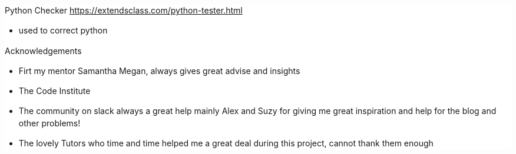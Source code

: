 Python Checker
https://extendsclass.com/python-tester.html

- used to correct python

Acknowledgements 
-  Firt my mentor Samantha Megan, always gives great advise and insights

- The Code Institute

- The community on slack always a great help mainly Alex and Suzy for giving me great inspiration and help for the blog and other problems!

- The lovely Tutors who time and time helped me a great deal during this project, cannot thank them enough